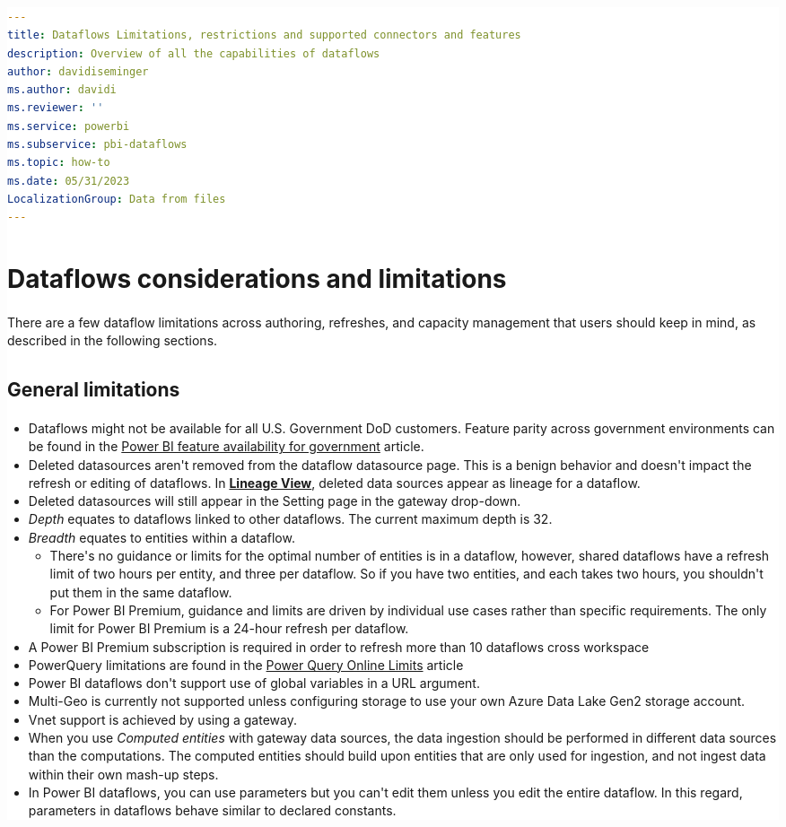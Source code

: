 ```yaml
---
title: Dataflows Limitations, restrictions and supported connectors and features
description: Overview of all the capabilities of dataflows
author: davidiseminger
ms.author: davidi
ms.reviewer: ''
ms.service: powerbi
ms.subservice: pbi-dataflows
ms.topic: how-to
ms.date: 05/31/2023
LocalizationGroup: Data from files
---
```

# Dataflows considerations and limitations

There are a few dataflow limitations across authoring, refreshes, and capacity management that users should keep in mind, as described in the following sections.

## General limitations

* Dataflows might not be available for all U.S. Government DoD customers. Feature parity across government environments can be found in the [Power BI feature availability for government](../../enterprise/service-govus-overview.md#power-bi-feature-availability) article.
* Deleted datasources aren't removed from the dataflow datasource page. This is a benign behavior and doesn't impact the refresh or editing of dataflows. In **[Lineage View](../../collaborate-share/service-data-lineage.md)**, deleted data sources appear as lineage for a dataflow.
* Deleted datasources  will still appear in the Setting page in the gateway drop-down.
* *Depth* equates to dataflows linked to other dataflows. The current maximum depth is 32.
* *Breadth* equates to entities within a dataflow.
    * There's no guidance or limits for the optimal number of entities is in a dataflow, however, shared dataflows have a refresh limit of two hours per entity, and three per dataflow. So if you have two entities, and each takes two hours, you shouldn't put them in the same dataflow.
    * For Power BI Premium, guidance and limits are driven by individual use cases rather than specific requirements. The only limit for Power BI Premium is a 24-hour refresh per dataflow.
* A Power BI Premium subscription is required in order to refresh more than 10 dataflows cross workspace
* PowerQuery limitations are found in the [Power Query Online Limits](/power-query/power-query-online-limits) article
* Power BI dataflows don't support use of global variables in a URL argument.
* Multi-Geo is currently not supported unless configuring storage to use your own Azure Data Lake Gen2 storage account.
* Vnet support is achieved by using a gateway.
* When you use *Computed entities* with gateway data sources, the data ingestion should be performed in different data sources than the computations. The computed entities should build upon entities that are only used for ingestion, and not ingest data within their own mash-up steps.
* In Power BI dataflows, you can use parameters but you can't edit them unless you edit the entire dataflow. In this regard, parameters in dataflows behave similar to declared constants.

